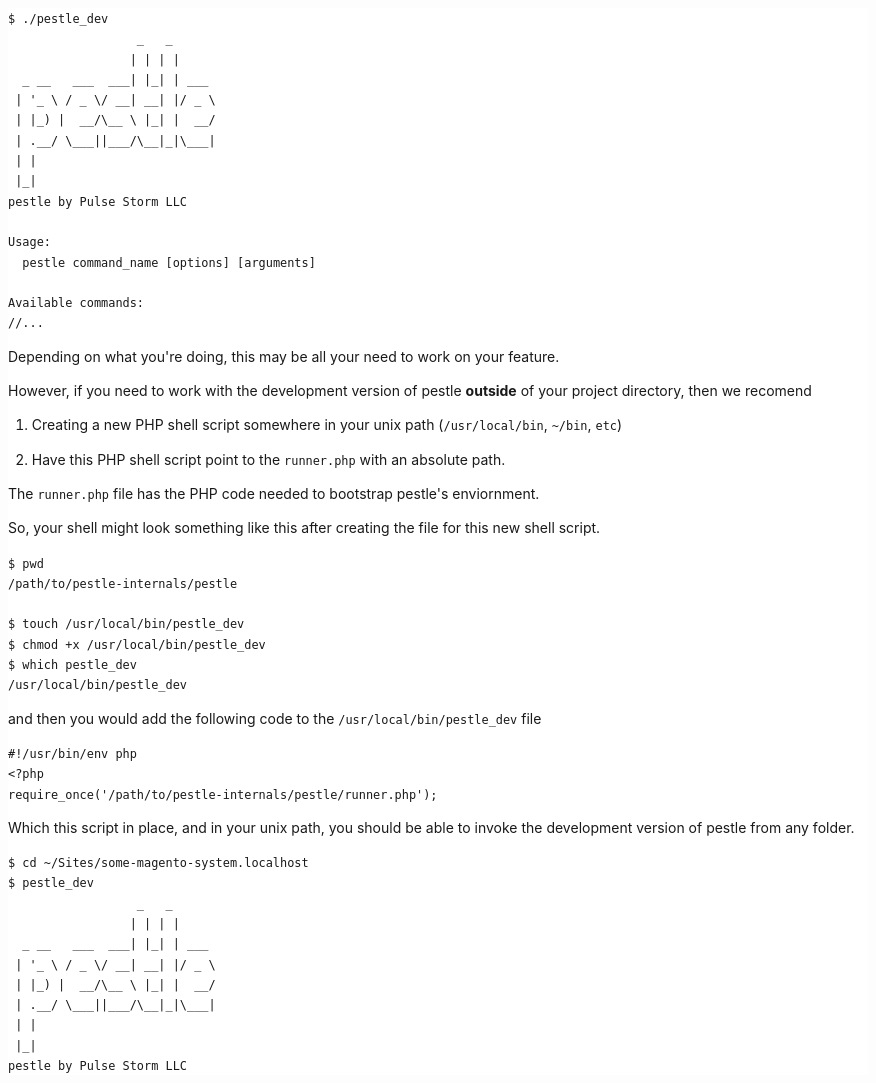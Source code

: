     $ ./pestle_dev
                      _   _
                     | | | |
      _ __   ___  ___| |_| | ___
     | '_ \ / _ \/ __| __| |/ _ \
     | |_) |  __/\__ \ |_| |  __/
     | .__/ \___||___/\__|_|\___|
     | |
     |_|
    pestle by Pulse Storm LLC

    Usage:
      pestle command_name [options] [arguments]

    Available commands:
    //...

Depending on what you're doing, this may be all your need to work on your feature.

However, if you need to work with the development version of pestle **outside** of your project directory, then we recomend

1. Creating a new PHP shell script somewhere in your unix path (`/usr/local/bin`, `~/bin`, `etc`)

2. Have this PHP shell script point to the `runner.php` with an absolute path.

The `runner.php` file has the PHP code needed to bootstrap pestle's enviornment.

So, your shell might look something like this after creating the file for this new shell script.

    $ pwd
    /path/to/pestle-internals/pestle

    $ touch /usr/local/bin/pestle_dev
    $ chmod +x /usr/local/bin/pestle_dev
    $ which pestle_dev
    /usr/local/bin/pestle_dev

and then you would add the following code to the `/usr/local/bin/pestle_dev` file

    #!/usr/bin/env php
    <?php
    require_once('/path/to/pestle-internals/pestle/runner.php');

Which this script in place, and in your unix path, you should be able to invoke the development version of pestle from any folder.

    $ cd ~/Sites/some-magento-system.localhost
    $ pestle_dev
                      _   _
                     | | | |
      _ __   ___  ___| |_| | ___
     | '_ \ / _ \/ __| __| |/ _ \
     | |_) |  __/\__ \ |_| |  __/
     | .__/ \___||___/\__|_|\___|
     | |
     |_|
    pestle by Pulse Storm LLC
